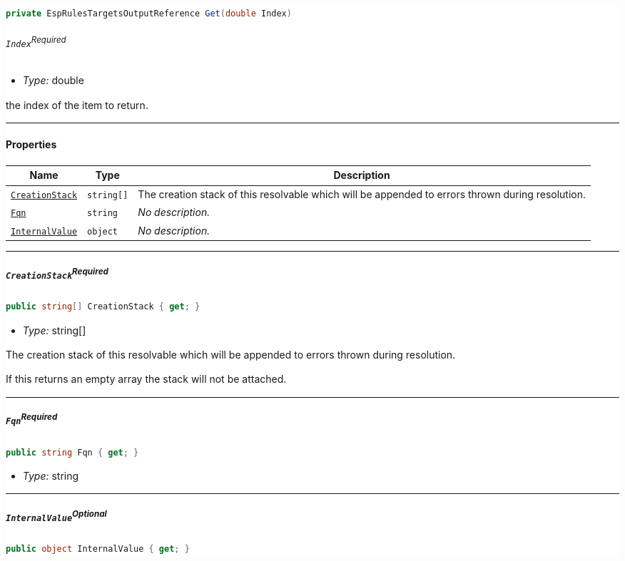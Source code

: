 ```csharp
private EspRulesTargetsOutputReference Get(double Index)
```

###### `Index`<sup>Required</sup> <a name="Index" id="@skeptools/provider-zenduty.esp.EspRulesTargetsList.get.parameter.index"></a>

- *Type:* double

the index of the item to return.

---


#### Properties <a name="Properties" id="Properties"></a>

| **Name** | **Type** | **Description** |
| --- | --- | --- |
| <code><a href="#@skeptools/provider-zenduty.esp.EspRulesTargetsList.property.creationStack">CreationStack</a></code> | <code>string[]</code> | The creation stack of this resolvable which will be appended to errors thrown during resolution. |
| <code><a href="#@skeptools/provider-zenduty.esp.EspRulesTargetsList.property.fqn">Fqn</a></code> | <code>string</code> | *No description.* |
| <code><a href="#@skeptools/provider-zenduty.esp.EspRulesTargetsList.property.internalValue">InternalValue</a></code> | <code>object</code> | *No description.* |

---

##### `CreationStack`<sup>Required</sup> <a name="CreationStack" id="@skeptools/provider-zenduty.esp.EspRulesTargetsList.property.creationStack"></a>

```csharp
public string[] CreationStack { get; }
```

- *Type:* string[]

The creation stack of this resolvable which will be appended to errors thrown during resolution.

If this returns an empty array the stack will not be attached.

---

##### `Fqn`<sup>Required</sup> <a name="Fqn" id="@skeptools/provider-zenduty.esp.EspRulesTargetsList.property.fqn"></a>

```csharp
public string Fqn { get; }
```

- *Type:* string

---

##### `InternalValue`<sup>Optional</sup> <a name="InternalValue" id="@skeptools/provider-zenduty.esp.EspRulesTargetsList.property.internalValue"></a>

```csharp
public object InternalValue { get; }
```
